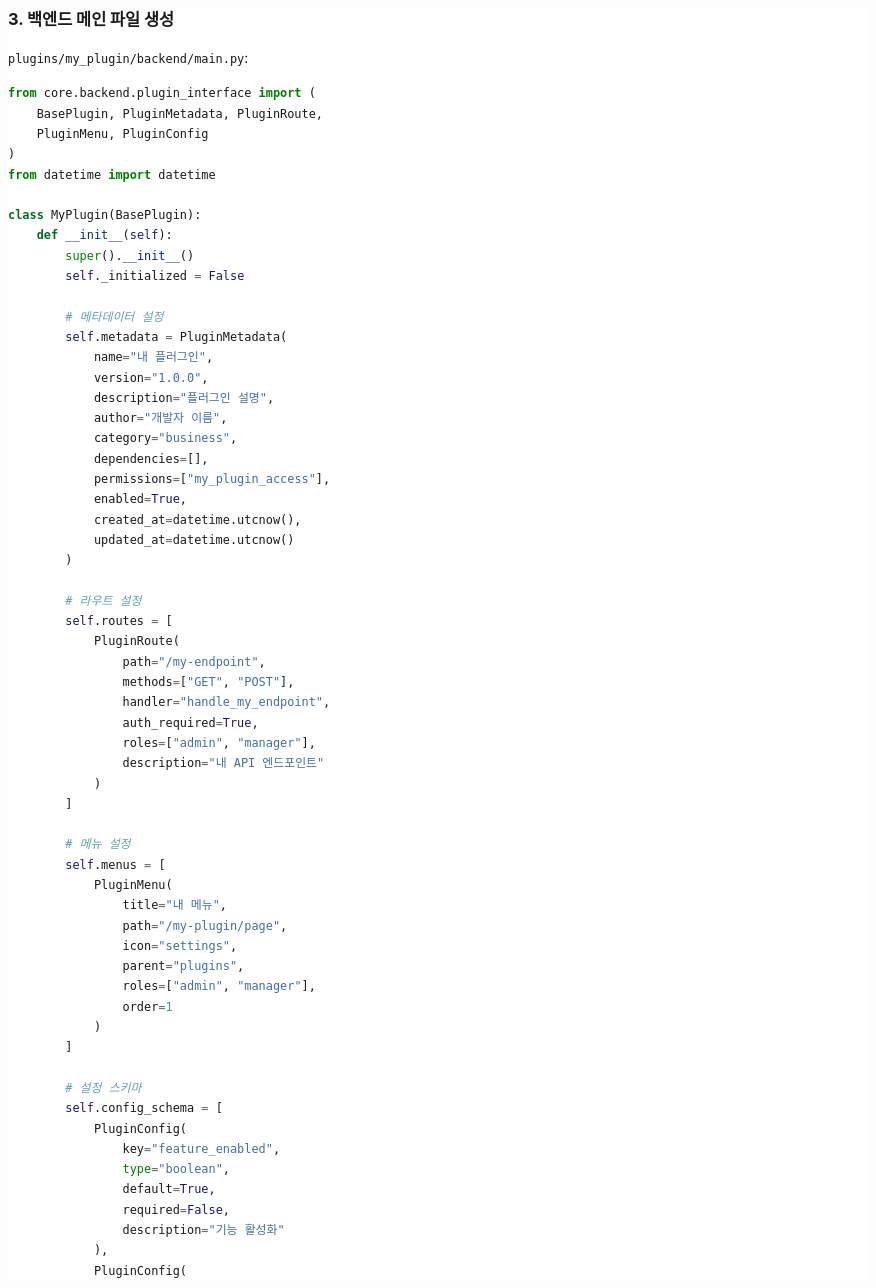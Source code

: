 ### 3. 백엔드 메인 파일 생성

`plugins/my_plugin/backend/main.py`:

```python
from core.backend.plugin_interface import (
    BasePlugin, PluginMetadata, PluginRoute, 
    PluginMenu, PluginConfig
)
from datetime import datetime

class MyPlugin(BasePlugin):
    def __init__(self):
        super().__init__()
        self._initialized = False
        
        # 메타데이터 설정
        self.metadata = PluginMetadata(
            name="내 플러그인",
            version="1.0.0",
            description="플러그인 설명",
            author="개발자 이름",
            category="business",
            dependencies=[],
            permissions=["my_plugin_access"],
            enabled=True,
            created_at=datetime.utcnow(),
            updated_at=datetime.utcnow()
        )
        
        # 라우트 설정
        self.routes = [
            PluginRoute(
                path="/my-endpoint",
                methods=["GET", "POST"],
                handler="handle_my_endpoint",
                auth_required=True,
                roles=["admin", "manager"],
                description="내 API 엔드포인트"
            )
        ]
        
        # 메뉴 설정
        self.menus = [
            PluginMenu(
                title="내 메뉴",
                path="/my-plugin/page",
                icon="settings",
                parent="plugins",
                roles=["admin", "manager"],
                order=1
            )
        ]
        
        # 설정 스키마
        self.config_schema = [
            PluginConfig(
                key="feature_enabled",
                type="boolean",
                default=True,
                required=False,
                description="기능 활성화"
            ),
            PluginConfig(
```